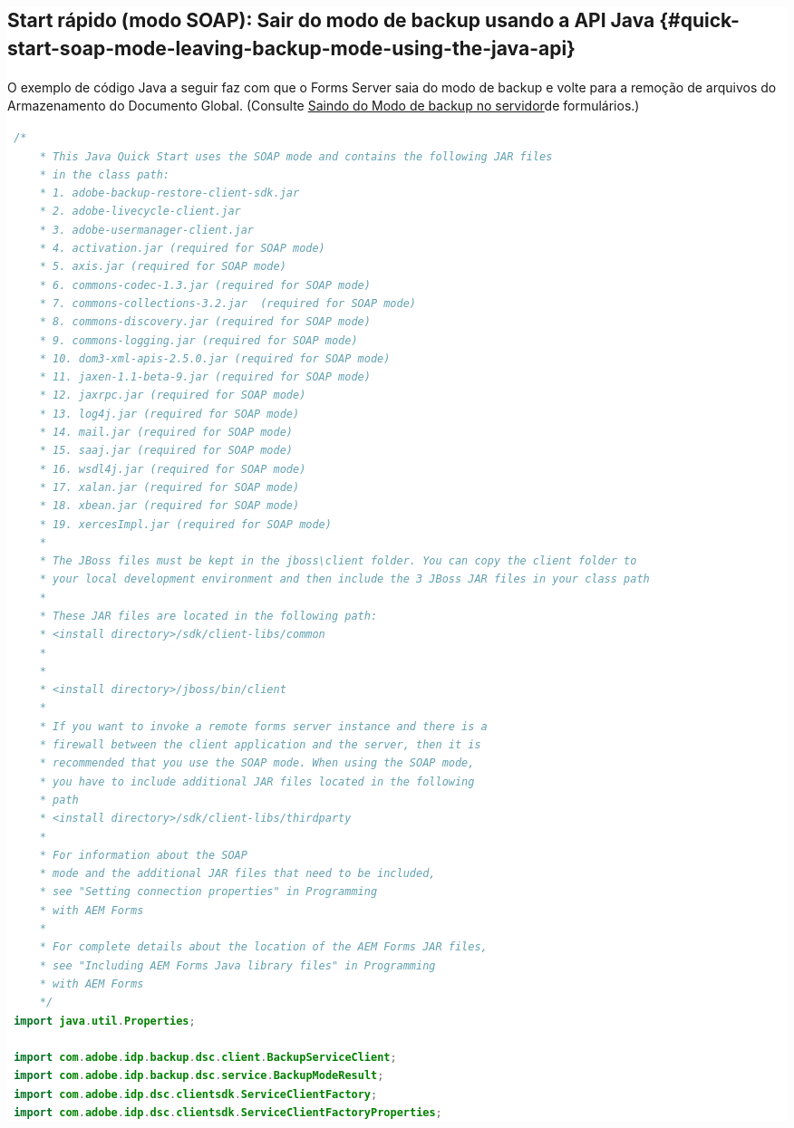 ## Start rápido (modo SOAP): Sair do modo de backup usando a API Java {#quick-start-soap-mode-leaving-backup-mode-using-the-java-api}

O exemplo de código Java a seguir faz com que o Forms Server saia do modo de backup e volte para a remoção de arquivos do Armazenamento do Documento Global. (Consulte [Saindo do Modo de backup no servidor](/help/forms/developing/preparing-aem-forms-backup.md#leaving-backup-mode-on-the-forms-server)de formulários.)

```java
 /*
     * This Java Quick Start uses the SOAP mode and contains the following JAR files
     * in the class path:
     * 1. adobe-backup-restore-client-sdk.jar
     * 2. adobe-livecycle-client.jar
     * 3. adobe-usermanager-client.jar
     * 4. activation.jar (required for SOAP mode)
     * 5. axis.jar (required for SOAP mode)
     * 6. commons-codec-1.3.jar (required for SOAP mode)
     * 7. commons-collections-3.2.jar  (required for SOAP mode)
     * 8. commons-discovery.jar (required for SOAP mode)
     * 9. commons-logging.jar (required for SOAP mode)
     * 10. dom3-xml-apis-2.5.0.jar (required for SOAP mode)
     * 11. jaxen-1.1-beta-9.jar (required for SOAP mode)
     * 12. jaxrpc.jar (required for SOAP mode)
     * 13. log4j.jar (required for SOAP mode)
     * 14. mail.jar (required for SOAP mode)
     * 15. saaj.jar (required for SOAP mode)
     * 16. wsdl4j.jar (required for SOAP mode)
     * 17. xalan.jar (required for SOAP mode)
     * 18. xbean.jar (required for SOAP mode)
     * 19. xercesImpl.jar (required for SOAP mode)
     *
     * The JBoss files must be kept in the jboss\client folder. You can copy the client folder to
     * your local development environment and then include the 3 JBoss JAR files in your class path
     *
     * These JAR files are located in the following path:
     * <install directory>/sdk/client-libs/common
     *
     *
     * <install directory>/jboss/bin/client
     *
     * If you want to invoke a remote forms server instance and there is a
     * firewall between the client application and the server, then it is
     * recommended that you use the SOAP mode. When using the SOAP mode,
     * you have to include additional JAR files located in the following
     * path
     * <install directory>/sdk/client-libs/thirdparty
     *
     * For information about the SOAP
     * mode and the additional JAR files that need to be included,
     * see "Setting connection properties" in Programming
     * with AEM Forms
     *
     * For complete details about the location of the AEM Forms JAR files,
     * see "Including AEM Forms Java library files" in Programming
     * with AEM Forms
     */
 import java.util.Properties;
 
 import com.adobe.idp.backup.dsc.client.BackupServiceClient;
 import com.adobe.idp.backup.dsc.service.BackupModeResult;
 import com.adobe.idp.dsc.clientsdk.ServiceClientFactory;
 import com.adobe.idp.dsc.clientsdk.ServiceClientFactoryProperties;
```